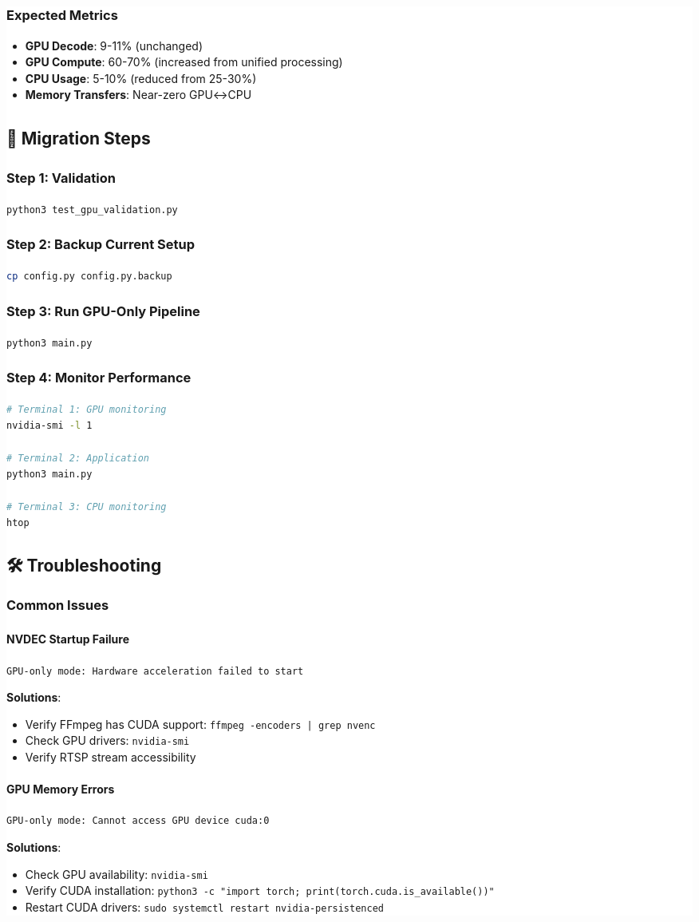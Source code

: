 ### **Expected Metrics**
- **GPU Decode**: 9-11% (unchanged)
- **GPU Compute**: 60-70% (increased from unified processing)
- **CPU Usage**: 5-10% (reduced from 25-30%)
- **Memory Transfers**: Near-zero GPU↔CPU

## 🔄 **Migration Steps**

### **Step 1: Validation**
```bash
python3 test_gpu_validation.py
```

### **Step 2: Backup Current Setup**
```bash
cp config.py config.py.backup
```

### **Step 3: Run GPU-Only Pipeline**
```bash
python3 main.py
```

### **Step 4: Monitor Performance**
```bash
# Terminal 1: GPU monitoring
nvidia-smi -l 1

# Terminal 2: Application
python3 main.py

# Terminal 3: CPU monitoring  
htop
```

## 🛠️ **Troubleshooting**

### **Common Issues**

#### **NVDEC Startup Failure**
```
GPU-only mode: Hardware acceleration failed to start
```
**Solutions**:
- Verify FFmpeg has CUDA support: `ffmpeg -encoders | grep nvenc`
- Check GPU drivers: `nvidia-smi`
- Verify RTSP stream accessibility

#### **GPU Memory Errors**
```
GPU-only mode: Cannot access GPU device cuda:0
```
**Solutions**:
- Check GPU availability: `nvidia-smi`
- Verify CUDA installation: `python3 -c "import torch; print(torch.cuda.is_available())"`
- Restart CUDA drivers: `sudo systemctl restart nvidia-persistenced`
